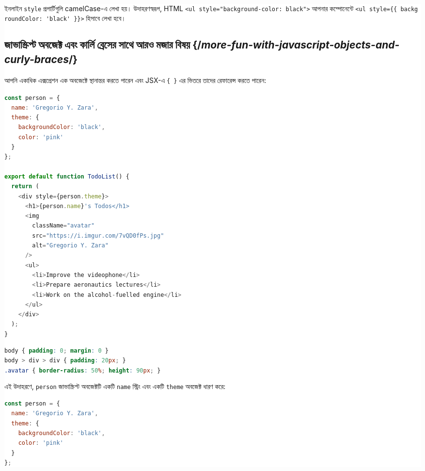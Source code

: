 <Pitfall>

ইনলাইন `style` প্রপার্টিগুলি camelCase-এ লেখা হয়। উদাহরণস্বরূপ, HTML `<ul style="background-color: black">` আপনার কম্পোনেন্টে `<ul style={{ backgroundColor: 'black' }}>` হিসাবে লেখা হবে।

</Pitfall>

## জাভাস্ক্রিপ্ট অবজেক্ট এবং কার্লি ব্রেসের সাথে আরও মজার বিষয় {/*more-fun-with-javascript-objects-and-curly-braces*/}

আপনি একাধিক এক্সপ্রেশন এক অবজেক্টে স্থানান্তর করতে পারেন এবং JSX-এ `{ }` এর ভিতরে তাদের রেফারেন্স করতে পারেন:

<Sandpack>

```js
const person = {
  name: 'Gregorio Y. Zara',
  theme: {
    backgroundColor: 'black',
    color: 'pink'
  }
};

export default function TodoList() {
  return (
    <div style={person.theme}>
      <h1>{person.name}'s Todos</h1>
      <img
        className="avatar"
        src="https://i.imgur.com/7vQD0fPs.jpg"
        alt="Gregorio Y. Zara"
      />
      <ul>
        <li>Improve the videophone</li>
        <li>Prepare aeronautics lectures</li>
        <li>Work on the alcohol-fuelled engine</li>
      </ul>
    </div>
  );
}
```

```css
body { padding: 0; margin: 0 }
body > div > div { padding: 20px; }
.avatar { border-radius: 50%; height: 90px; }
```

</Sandpack>

এই উদাহরণে, `person` জাভাস্ক্রিপ্ট অবজেক্টটি একটি `name` স্ট্রিং এবং একটি `theme` অবজেক্ট ধারণ করে:

```js
const person = {
  name: 'Gregorio Y. Zara',
  theme: {
    backgroundColor: 'black',
    color: 'pink'
  }
};
```
